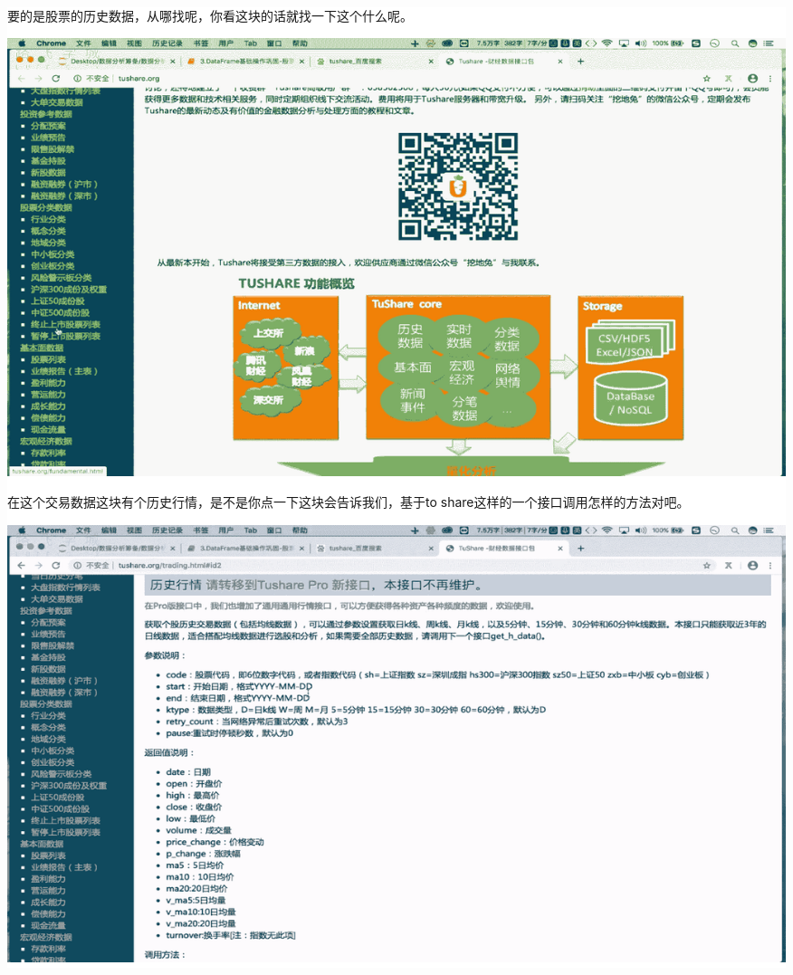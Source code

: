 要的是股票的历史数据，从哪找呢，你看这块的话就找一下这个什么呢。

![](img/92d05919ce73c69c9239c378ce420fa1_11.png)

在这个交易数据这块有个历史行情，是不是你点一下这块会告诉我们，基于to share这样的一个接口调用怎样的方法对吧。



![](img/92d05919ce73c69c9239c378ce420fa1_13.png)
